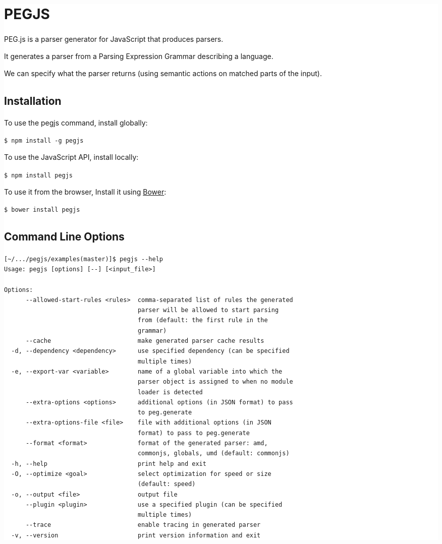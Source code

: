 # PEGJS

PEG.js is a parser generator for JavaScript that produces parsers.

It generates a parser from a Parsing Expression Grammar describing a
language.

We can specify what the parser returns (using semantic actions on
matched parts of the input).

## Installation

To use the pegjs command, install globally:

    $ npm install -g pegjs

To use the JavaScript API, install locally:

    $ npm install pegjs

To use it from the browser, Install it using [Bower](https://bower.io/):

```
$ bower install pegjs
```

## Command Line Options

```
[~/.../pegjs/examples(master)]$ pegjs --help
Usage: pegjs [options] [--] [<input_file>]

Options:
      --allowed-start-rules <rules>  comma-separated list of rules the generated
                                     parser will be allowed to start parsing
                                     from (default: the first rule in the
                                     grammar)
      --cache                        make generated parser cache results
  -d, --dependency <dependency>      use specified dependency (can be specified
                                     multiple times)
  -e, --export-var <variable>        name of a global variable into which the
                                     parser object is assigned to when no module
                                     loader is detected
      --extra-options <options>      additional options (in JSON format) to pass
                                     to peg.generate
      --extra-options-file <file>    file with additional options (in JSON
                                     format) to pass to peg.generate
      --format <format>              format of the generated parser: amd,
                                     commonjs, globals, umd (default: commonjs)
  -h, --help                         print help and exit
  -O, --optimize <goal>              select optimization for speed or size
                                     (default: speed)
  -o, --output <file>                output file
      --plugin <plugin>              use a specified plugin (can be specified
                                     multiple times)
      --trace                        enable tracing in generated parser
  -v, --version                      print version information and exit
```
